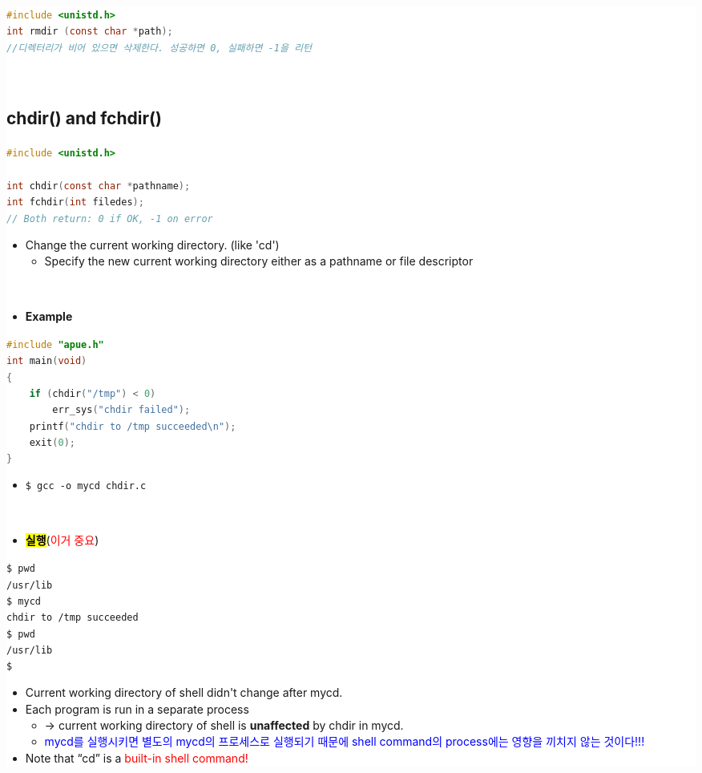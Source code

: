 ```c
#include <unistd.h>
int rmdir (const char *path);
//디렉터리가 비어 있으면 삭제한다. 성공하면 0, 실패하면 -1을 리턴
```



<br>

## chdir() and fchdir()

```c
#include <unistd.h>

int chdir(const char *pathname);
int fchdir(int filedes);
// Both return: 0 if OK, -1 on error 
```

- Change the current working directory. (like 'cd')
  - Specify the new current working directory either as a pathname or file descriptor

<br>

- **Example**

```c
#include "apue.h"
int main(void)
{
    if (chdir("/tmp") < 0)
    	err_sys("chdir failed");
    printf("chdir to /tmp succeeded\n");
    exit(0);
}
```

- `$ gcc -o mycd chdir.c`



<br>

- <mark>**실행**</mark>(<span style="color:red">이거 중요</span>)

```
$ pwd
/usr/lib
$ mycd
chdir to /tmp succeeded
$ pwd
/usr/lib
$
```

- Current working directory of shell didn't change after mycd. 
- Each program is run in a separate process 
  - -> current working directory of shell is **unaffected** by chdir in mycd.
  - <span style="color:blue">mycd를 실행시키면 별도의 mycd의 프로세스로 실행되기 때문에 shell command의 process에는 영향을 끼치지 않는 것이다!!!</span>
- Note that “cd” is a <span style="color:red">built-in shell command!</span>
